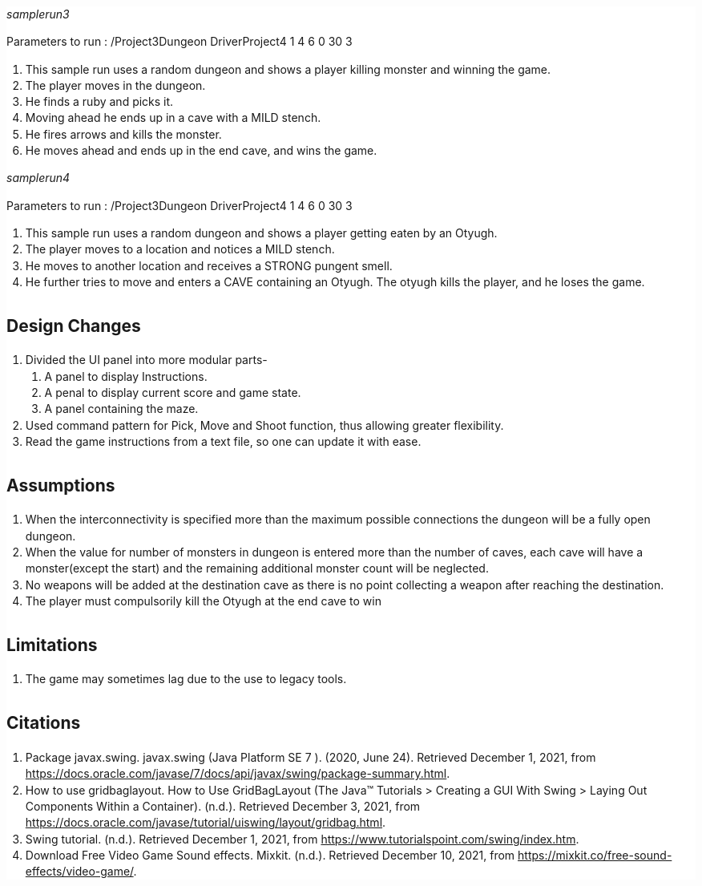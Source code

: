 _samplerun3_

Parameters to run : /Project3Dungeon DriverProject4 1 4 6 0 30 3
1. This sample run uses a random dungeon and shows a player killing monster and winning
   the game.
2. The player moves in the dungeon.
3. He finds a ruby and picks it.
4. Moving ahead he ends up in a cave with a MILD stench.
5. He fires arrows and kills the monster.
6. He moves ahead and ends up in the end cave, and wins the game.

_samplerun4_

Parameters to run : /Project3Dungeon DriverProject4 1 4 6 0 30 3

1. This sample run uses a random dungeon and shows a player getting eaten by an Otyugh.
2. The player moves to a location and notices a MILD stench.
3. He moves to another location and receives a STRONG pungent smell.
4. He further tries to move and enters a CAVE containing an Otyugh. The otyugh kills the player, 
   and he loses the game.

## Design Changes
1. Divided the UI panel into more modular parts-
   1. A panel to display Instructions.
   2. A penal to display current score and game state.
   3. A panel containing the maze.
2. Used command pattern for Pick, Move and Shoot function, thus allowing greater flexibility.
3. Read the game instructions from a text file, so one can update it with ease.

## Assumptions
1. When the interconnectivity is specified more than the maximum possible connections the 
   dungeon will be a fully open dungeon.
2. When the value for number of monsters in dungeon is entered more than the number of caves, 
   each cave will have a monster(except the start) and the remaining additional monster count 
   will be neglected. 
3. No weapons will be added at the destination cave as there is
   no point collecting a weapon after reaching the destination.
4. The player must compulsorily kill the Otyugh at the end cave to win

## Limitations

1. The game may sometimes lag due to the use to legacy tools.

## Citations
1. Package&nbsp;javax.swing. javax.swing (Java Platform SE 7 ). (2020, June 24). Retrieved December 1, 2021, from https://docs.oracle.com/javase/7/docs/api/javax/swing/package-summary.html.
2. How to use gridbaglayout. How to Use GridBagLayout (The Java™ Tutorials &gt; Creating a GUI 
   With Swing &gt; Laying Out Components Within a Container). (n.d.). Retrieved December 3, 2021, from https://docs.oracle.com/javase/tutorial/uiswing/layout/gridbag.html.
3. Swing tutorial. (n.d.). Retrieved December 1, 2021, from https://www.tutorialspoint.com/swing/index.htm.
4. Download Free Video Game Sound effects. Mixkit. (n.d.). Retrieved December 10, 2021, from 
   https://mixkit.co/free-sound-effects/video-game/. 